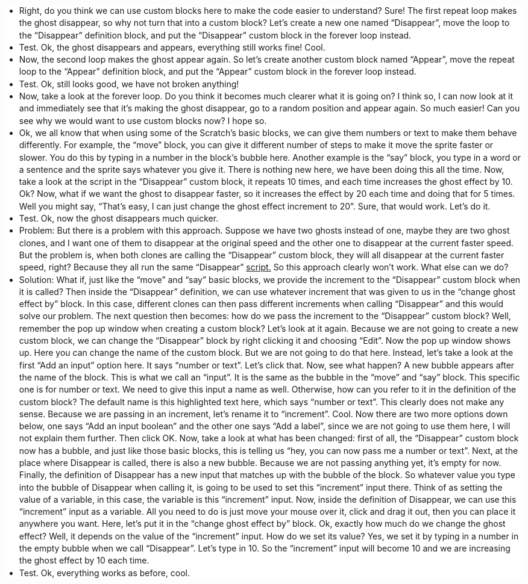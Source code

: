* Right, do you think we can use custom blocks here to make the code easier to understand? Sure! The first repeat loop makes the ghost disappear, so why not turn that into a custom block? Let’s create a new one named “Disappear”, move the loop to the “Disappear” definition block, and put the “Disappear” custom block in the forever loop instead.
* Test. Ok, the ghost disappears and appears, everything still works fine! Cool.
* Now, the second loop makes the ghost appear again. So let’s create another custom block named “Appear”, move the repeat loop to the “Appear” definition block, and put the “Appear” custom block in the forever loop instead.
* Test. Ok, still looks good, we have not broken anything!
* Now, take a look at the forever loop. Do you think it becomes much clearer what it is going on? I think so, I can now look at it and immediately see that it’s making the ghost disappear, go to a random position and appear again. So much easier! Can you see why we would want to use custom blocks now? I hope so.
* Ok, we all know that when using some of the Scratch’s basic blocks, we can give them numbers or text to make them behave differently. For example, the “move” block, you can give it different number of steps to make it move the sprite faster or slower. You do this by typing in a number in the block’s bubble here. Another example is the “say” block, you type in a word or a sentence and the sprite says whatever you give it. There is nothing new here, we have been doing this all the time. Now, take a look at the script in the “Disappear” custom block, it repeats 10 times, and each time increases the ghost effect by 10. Ok? Now, what if we want the ghost to disappear faster, so it increases the effect by 20 each time and doing that for 5 times. Well you might say, “That’s easy, I can just change the ghost effect increment to 20”. Sure, that would work. Let’s do it. 
* Test. Ok, now the ghost disappears much quicker. 
* Problem: But there is a problem with this approach. Suppose we have two ghosts instead of one, maybe they are two ghost clones, and I want one of them to disappear at the original speed and the other one to disappear at the current faster speed. But the problem is, when both clones are calling the “Disappear” custom block, they will all disappear at the current faster speed, right? Because they all run the same “Disappear” [script.](http://script.SO) So this approach clearly won’t work. What else can we do?
* Solution: What if, just like the “move” and “say” basic blocks, we provide the increment to the “Disappear” custom block when it is called? Then inside the “Disappear” definition, we can use whatever increment that was given to us in the “change ghost effect by” block. In this case, different clones can then pass different increments when calling “Disappear” and this would solve our problem. The next question then becomes: how do we pass the increment to the “Disappear” custom block? Well, remember the pop up window when creating a custom block? Let’s look at it again. Because we are not going to create a new custom block, we can change the “Disappear” block by right clicking it  and choosing “Edit”. Now the pop up window shows up. Here you can change the name of the custom block. But we are not going to do that here. Instead, let’s take a look at the first “Add an input” option here. It says “number or text”. Let’s click that. Now, see what happen? A new bubble appears after the name of the block. This is what we call an “input”. It is the same as the bubble in the “move” and “say” block. This specific one is for number or text. We need to give this input a name as well. Otherwise, how can you refer to it in the definition of the custom block? The default name is this highlighted text here, which says “number or text”. This clearly does not make any sense. Because we are passing in an increment, let’s rename it to “increment”. Cool. Now there are two more options down below, one says “Add an input boolean” and the other one says “Add a label”, since we are not going to use them here, I will not explain them further. Then click OK. Now, take a look at what has been changed: first of all, the “Disappear” custom block now has a bubble, and just like those basic blocks, this is telling us “hey, you can now pass me a number or text”. Next, at the place where Disappear is called, there is also a new bubble. Because we are not passing anything yet, it’s empty for now. Finally, the definition of Disappear has a new input that matches up with the bubble of the block. So whatever value you type into the bubble of Disappear when calling it, is going to be used to set this “increment” input there. Think of as setting the value of a variable, in this case, the variable is this “increment” input. Now, inside the definition of Disappear, we can use this “increment” input as a variable. All you need to do is just move your mouse over it, click and drag it out, then you can place it anywhere you want. Here, let’s put it in the “change ghost effect by” block. Ok, exactly how much do we change the ghost effect? Well, it depends on the value of the “increment” input. How do we set its value? Yes, we set it by typing in a number in the empty bubble when we call “Disappear”. Let’s type in 10. So the “increment” input will become 10 and we are increasing the ghost effect by 10 each time. 
* Test. Ok, everything works as before, cool.